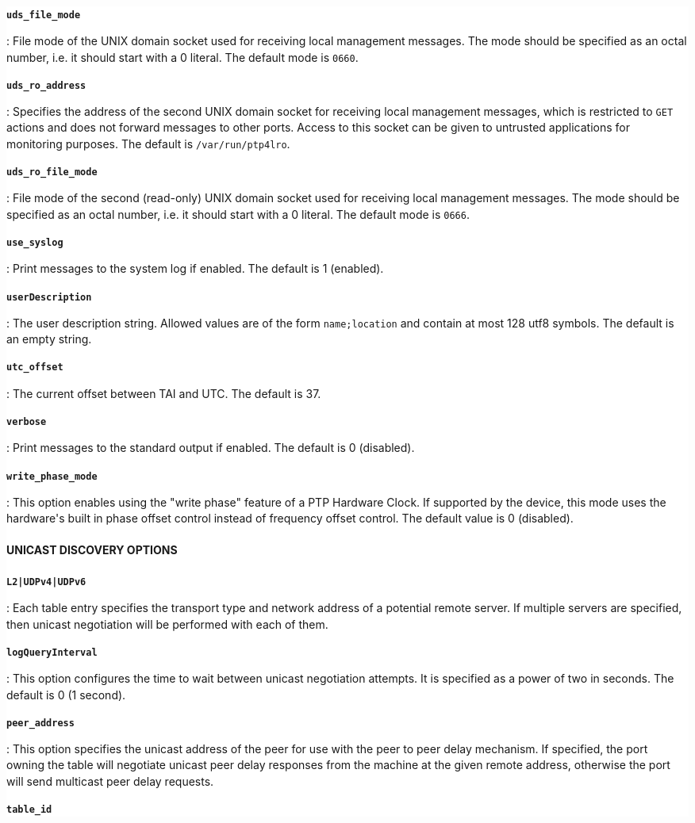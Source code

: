 <code>**uds_file_mode**</code>

: File mode of the UNIX domain socket used for receiving local management messages. The mode should be specified as an octal number, i.e. it should start with a 0 literal. The default mode is `0660`.

<code>**uds_ro_address**</code>

: Specifies the address of the second UNIX domain socket for receiving local management messages, which is restricted to `GET` actions and does not forward messages to other ports. Access to this socket can be given to untrusted applications for monitoring purposes. The default is `/var/run/ptp4lro`.

<code>**uds_ro_file_mode**</code>

: File mode of the second (read-only) UNIX domain socket used for receiving local management messages. The mode should be specified as an octal number, i.e. it should start with a 0 literal. The default mode is `0666`.

<code>**use_syslog**</code>

: Print messages to the system log if enabled. The default is 1 (enabled).

<code>**userDescription**</code>

: The user description string. Allowed values are of the form `name;location` and contain at most 128 utf8 symbols. The default is an empty string.

<code>**utc_offset**</code>

: The current offset between TAI and UTC. The default is 37.

<code>**verbose**</code>

: Print messages to the standard output if enabled. The default is 0 (disabled).

<code>**write_phase_mode**</code>

: This option enables using the "write phase" feature of a PTP Hardware Clock.  If supported by the device, this mode uses the hardware's built in phase offset control instead of frequency offset control. The default value is 0 (disabled).

#### UNICAST DISCOVERY OPTIONS

<code>**L2|UDPv4|UDPv6**</code>

: Each table entry specifies the transport type and network address of a potential remote server.  If multiple servers are specified, then unicast negotiation will be performed with each of them.

<code>**logQueryInterval**</code>

: This option configures the time to wait between unicast negotiation attempts.  It is specified as a power of two in seconds. The default is 0 (1 second).

<code>**peer_address**</code>

: This option specifies the unicast address of the peer for use with the peer to peer delay mechanism.  If specified, the port owning the table will negotiate unicast peer delay responses from the machine at the given remote address, otherwise the port will send multicast peer delay requests.

<code>**table_id**</code>
